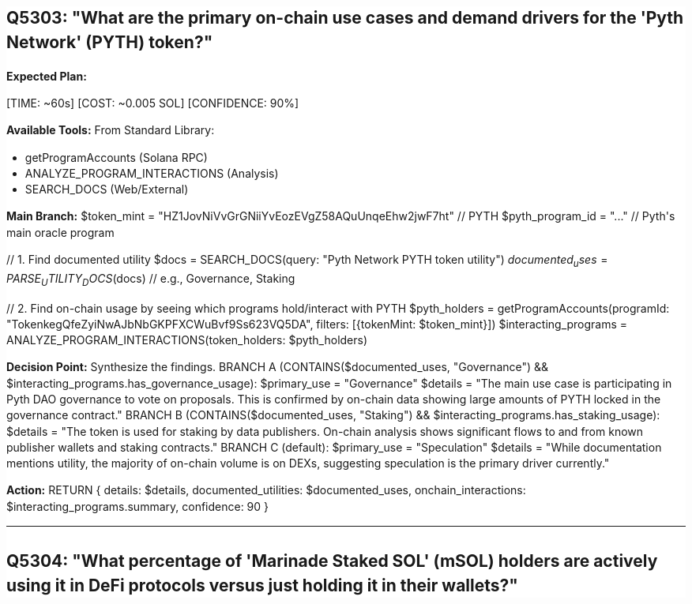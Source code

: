 
## Q5303: "What are the primary on-chain use cases and demand drivers for the 'Pyth Network' (PYTH) token?"

**Expected Plan:**

[TIME: ~60s] [COST: ~0.005 SOL] [CONFIDENCE: 90%]

**Available Tools:**
From Standard Library:
  - getProgramAccounts (Solana RPC)
  - ANALYZE_PROGRAM_INTERACTIONS (Analysis)
  - SEARCH_DOCS (Web/External)

**Main Branch:**
$token_mint = "HZ1JovNiVvGrGNiiYvEozEVgZ58AQuUnqeEhw2jwF7ht" // PYTH
$pyth_program_id = "..." // Pyth's main oracle program

// 1. Find documented utility
$docs = SEARCH_DOCS(query: "Pyth Network PYTH token utility")
$documented_uses = PARSE_UTILITY_DOCS($docs) // e.g., Governance, Staking

// 2. Find on-chain usage by seeing which programs hold/interact with PYTH
$pyth_holders = getProgramAccounts(programId: "TokenkegQfeZyiNwAJbNbGKPFXCWuBvf9Ss623VQ5DA", filters: [{tokenMint: $token_mint}])
$interacting_programs = ANALYZE_PROGRAM_INTERACTIONS(token_holders: $pyth_holders)

**Decision Point:** Synthesize the findings.
  BRANCH A (CONTAINS($documented_uses, "Governance") && $interacting_programs.has_governance_usage):
    $primary_use = "Governance"
    $details = "The main use case is participating in Pyth DAO governance to vote on proposals. This is confirmed by on-chain data showing large amounts of PYTH locked in the governance contract."
  BRANCH B (CONTAINS($documented_uses, "Staking") && $interacting_programs.has_staking_usage):
    $details = "The token is used for staking by data publishers. On-chain analysis shows significant flows to and from known publisher wallets and staking contracts."
  BRANCH C (default):
    $primary_use = "Speculation"
    $details = "While documentation mentions utility, the majority of on-chain volume is on DEXs, suggesting speculation is the primary driver currently."

**Action:**
RETURN {
  details: $details,
  documented_utilities: $documented_uses,
  onchain_interactions: $interacting_programs.summary,
  confidence: 90
}

---

## Q5304: "What percentage of 'Marinade Staked SOL' (mSOL) holders are actively using it in DeFi protocols versus just holding it in their wallets?"
